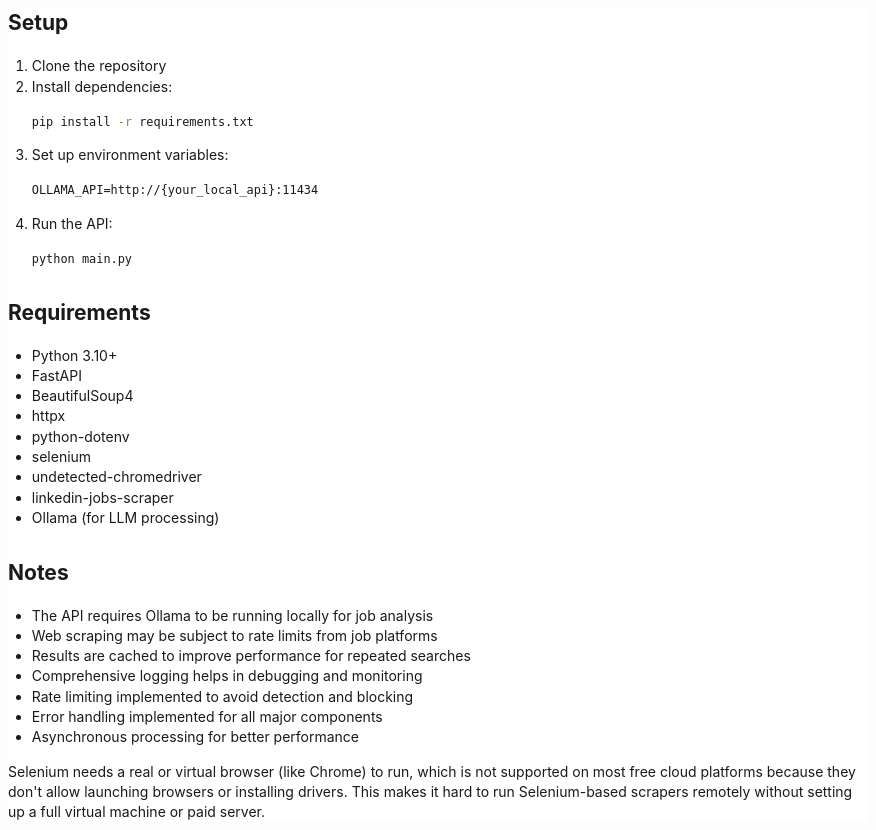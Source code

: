 ## Setup

1. Clone the repository
2. Install dependencies:
   ```bash
   pip install -r requirements.txt
   ```
3. Set up environment variables:
   ```
   OLLAMA_API=http://{your_local_api}:11434
   ```
4. Run the API:
   ```bash
   python main.py
   ```

## Requirements

- Python 3.10+
- FastAPI
- BeautifulSoup4
- httpx
- python-dotenv
- selenium
- undetected-chromedriver
- linkedin-jobs-scraper
- Ollama (for LLM processing)

## Notes

- The API requires Ollama to be running locally for job analysis
- Web scraping may be subject to rate limits from job platforms
- Results are cached to improve performance for repeated searches
- Comprehensive logging helps in debugging and monitoring
- Rate limiting implemented to avoid detection and blocking
- Error handling implemented for all major components
- Asynchronous processing for better performance

Selenium needs a real or virtual browser (like Chrome) to run, which is not supported on most free cloud platforms because they don't allow launching browsers or installing drivers. This makes it hard to run Selenium-based scrapers remotely without setting up a full virtual machine or paid server.